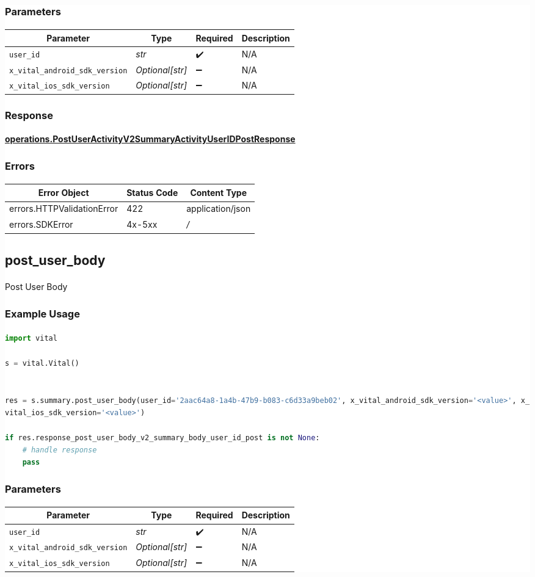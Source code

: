 ### Parameters

| Parameter                     | Type                          | Required                      | Description                   |
| ----------------------------- | ----------------------------- | ----------------------------- | ----------------------------- |
| `user_id`                     | *str*                         | :heavy_check_mark:            | N/A                           |
| `x_vital_android_sdk_version` | *Optional[str]*               | :heavy_minus_sign:            | N/A                           |
| `x_vital_ios_sdk_version`     | *Optional[str]*               | :heavy_minus_sign:            | N/A                           |


### Response

**[operations.PostUserActivityV2SummaryActivityUserIDPostResponse](../../models/operations/postuseractivityv2summaryactivityuseridpostresponse.md)**
### Errors

| Error Object               | Status Code                | Content Type               |
| -------------------------- | -------------------------- | -------------------------- |
| errors.HTTPValidationError | 422                        | application/json           |
| errors.SDKError            | 4x-5xx                     | */*                        |

## post_user_body

Post User Body

### Example Usage

```python
import vital

s = vital.Vital()


res = s.summary.post_user_body(user_id='2aac64a8-1a4b-47b9-b083-c6d33a9beb02', x_vital_android_sdk_version='<value>', x_vital_ios_sdk_version='<value>')

if res.response_post_user_body_v2_summary_body_user_id_post is not None:
    # handle response
    pass
```

### Parameters

| Parameter                     | Type                          | Required                      | Description                   |
| ----------------------------- | ----------------------------- | ----------------------------- | ----------------------------- |
| `user_id`                     | *str*                         | :heavy_check_mark:            | N/A                           |
| `x_vital_android_sdk_version` | *Optional[str]*               | :heavy_minus_sign:            | N/A                           |
| `x_vital_ios_sdk_version`     | *Optional[str]*               | :heavy_minus_sign:            | N/A                           |
